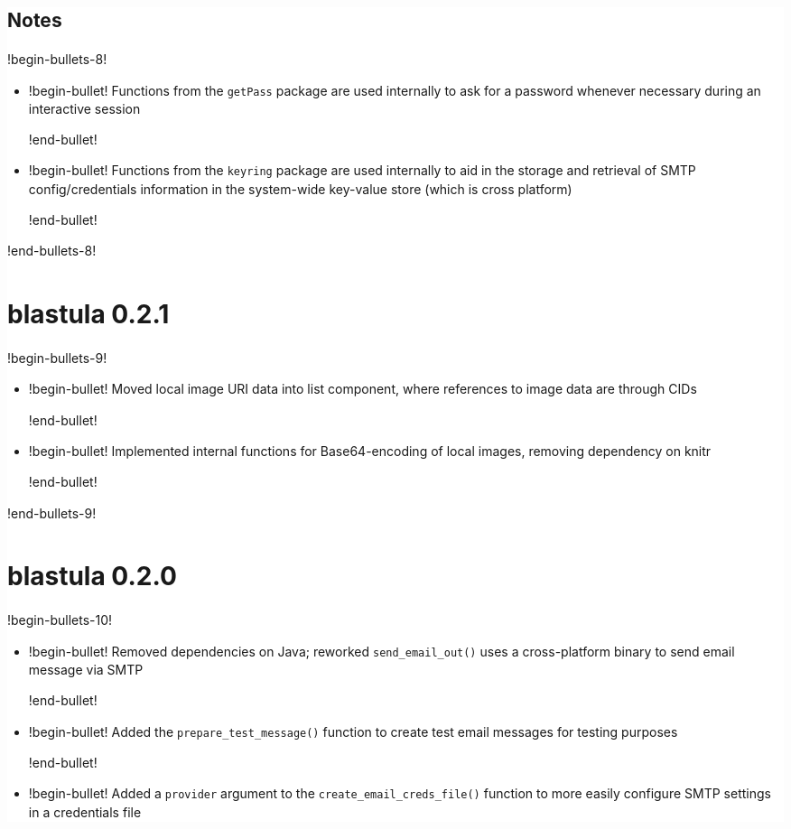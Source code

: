 ## Notes

!begin-bullets-8!

-   !begin-bullet!
    Functions from the `getPass` package are used internally to ask for
    a password whenever necessary during an interactive session

    !end-bullet!
-   !begin-bullet!
    Functions from the `keyring` package are used internally to aid in
    the storage and retrieval of SMTP config/credentials information in
    the system-wide key-value store (which is cross platform)

    !end-bullet!

!end-bullets-8!

# blastula 0.2.1

!begin-bullets-9!

-   !begin-bullet!
    Moved local image URI data into list component, where references to
    image data are through CIDs

    !end-bullet!
-   !begin-bullet!
    Implemented internal functions for Base64-encoding of local images,
    removing dependency on knitr

    !end-bullet!

!end-bullets-9!

# blastula 0.2.0

!begin-bullets-10!

-   !begin-bullet!
    Removed dependencies on Java; reworked `send_email_out()` uses a
    cross-platform binary to send email message via SMTP

    !end-bullet!
-   !begin-bullet!
    Added the `prepare_test_message()` function to create test email
    messages for testing purposes

    !end-bullet!
-   !begin-bullet!
    Added a `provider` argument to the `create_email_creds_file()`
    function to more easily configure SMTP settings in a credentials
    file
